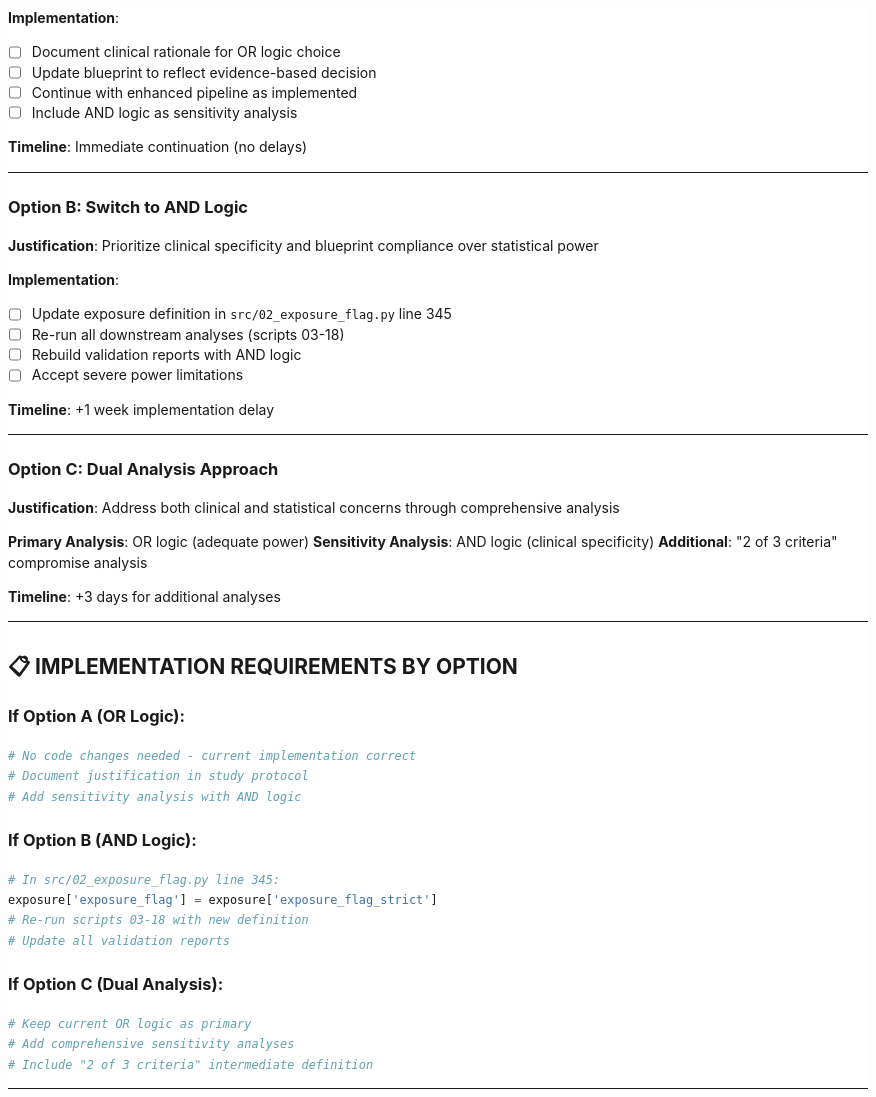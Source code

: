 **Implementation**:
- [ ] Document clinical rationale for OR logic choice
- [ ] Update blueprint to reflect evidence-based decision
- [ ] Continue with enhanced pipeline as implemented
- [ ] Include AND logic as sensitivity analysis

**Timeline**: Immediate continuation (no delays)

---

### **Option B: Switch to AND Logic**
**Justification**: Prioritize clinical specificity and blueprint compliance over statistical power

**Implementation**:
- [ ] Update exposure definition in `src/02_exposure_flag.py` line 345
- [ ] Re-run all downstream analyses (scripts 03-18)
- [ ] Rebuild validation reports with AND logic
- [ ] Accept severe power limitations

**Timeline**: +1 week implementation delay

---

### **Option C: Dual Analysis Approach**
**Justification**: Address both clinical and statistical concerns through comprehensive analysis

**Primary Analysis**: OR logic (adequate power)
**Sensitivity Analysis**: AND logic (clinical specificity)
**Additional**: "2 of 3 criteria" compromise analysis

**Timeline**: +3 days for additional analyses

---

## 📋 **IMPLEMENTATION REQUIREMENTS BY OPTION**

### **If Option A (OR Logic)**:
```python
# No code changes needed - current implementation correct
# Document justification in study protocol
# Add sensitivity analysis with AND logic
```

### **If Option B (AND Logic)**:
```python
# In src/02_exposure_flag.py line 345:
exposure['exposure_flag'] = exposure['exposure_flag_strict']
# Re-run scripts 03-18 with new definition
# Update all validation reports
```

### **If Option C (Dual Analysis)**:
```python
# Keep current OR logic as primary
# Add comprehensive sensitivity analyses
# Include "2 of 3 criteria" intermediate definition
```

---